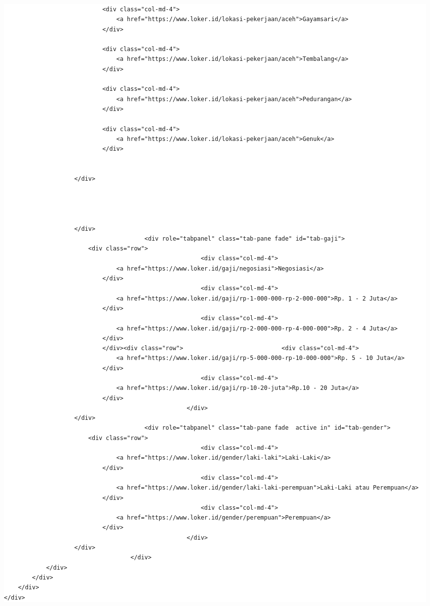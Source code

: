                                 <div class="col-md-4">
                                    <a href="https://www.loker.id/lokasi-pekerjaan/aceh">Gayamsari</a>
                                </div>

                                <div class="col-md-4">
                                    <a href="https://www.loker.id/lokasi-pekerjaan/aceh">Tembalang</a>
                                </div>

                                <div class="col-md-4">
                                    <a href="https://www.loker.id/lokasi-pekerjaan/aceh">Pedurangan</a>
                                </div>

                                <div class="col-md-4">
                                    <a href="https://www.loker.id/lokasi-pekerjaan/aceh">Genuk</a>
                                </div>


                        </div>




                        </div>
                                            <div role="tabpanel" class="tab-pane fade" id="tab-gaji">
                            <div class="row">
                                                            <div class="col-md-4">
                                    <a href="https://www.loker.id/gaji/negosiasi">Negosiasi</a>
                                </div>
                                                            <div class="col-md-4">
                                    <a href="https://www.loker.id/gaji/rp-1-000-000-rp-2-000-000">Rp. 1 - 2 Juta</a>
                                </div>
                                                            <div class="col-md-4">
                                    <a href="https://www.loker.id/gaji/rp-2-000-000-rp-4-000-000">Rp. 2 - 4 Juta</a>
                                </div>
                                </div><div class="row">                            <div class="col-md-4">
                                    <a href="https://www.loker.id/gaji/rp-5-000-000-rp-10-000-000">Rp. 5 - 10 Juta</a>
                                </div>
                                                            <div class="col-md-4">
                                    <a href="https://www.loker.id/gaji/rp-10-20-juta">Rp.10 - 20 Juta</a>
                                </div>
                                                        </div>
                        </div>
                                            <div role="tabpanel" class="tab-pane fade  active in" id="tab-gender">
                            <div class="row">
                                                            <div class="col-md-4">
                                    <a href="https://www.loker.id/gender/laki-laki">Laki-Laki</a>
                                </div>
                                                            <div class="col-md-4">
                                    <a href="https://www.loker.id/gender/laki-laki-perempuan">Laki-Laki atau Perempuan</a>
                                </div>
                                                            <div class="col-md-4">
                                    <a href="https://www.loker.id/gender/perempuan">Perempuan</a>
                                </div>
                                                        </div>
                        </div>
                                        </div>
                </div>
            </div>
        </div>
    </div>
    
